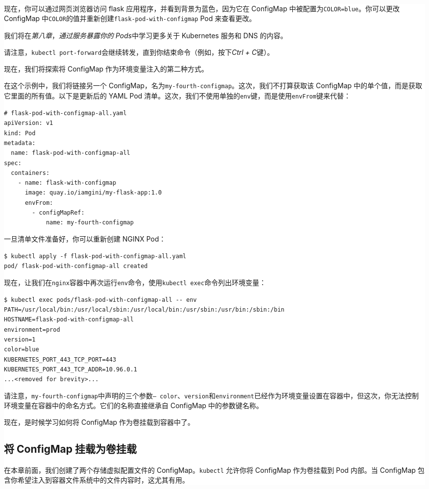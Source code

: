 现在，你可以通过网页浏览器访问 flask 应用程序，并看到背景为蓝色，因为它在 ConfigMap 中被配置为`COLOR=blue`。你可以更改 ConfigMap 中`COLOR`的值并重新创建`flask-pod-with-configmap` Pod 来查看更改。

我们将在*第八章*，*通过服务暴露你的 Pods*中学习更多关于 Kubernetes 服务和 DNS 的内容。

请注意，`kubectl port-forward`会继续转发，直到你结束命令（例如，按下*Ctrl + C*键）。

现在，我们将探索将 ConfigMap 作为环境变量注入的第二种方式。

在这个示例中，我们将链接另一个 ConfigMap，名为`my-fourth-configmap`。这次，我们不打算获取该 ConfigMap 中的单个值，而是获取它里面的所有值。以下是更新后的 YAML Pod 清单。这次，我们不使用单独的`env`键，而是使用`envFrom`键来代替：

```
# flask-pod-with-configmap-all.yaml
apiVersion: v1
kind: Pod
metadata:
  name: flask-pod-with-configmap-all
spec:
  containers:
    - name: flask-with-configmap
      image: quay.io/iamgini/my-flask-app:1.0
      envFrom:
        - configMapRef:
            name: my-fourth-configmap 
```

一旦清单文件准备好，你可以重新创建 NGINX Pod：

```
$ kubectl apply -f flask-pod-with-configmap-all.yaml
pod/ flask-pod-with-configmap-all created 
```

现在，让我们在`nginx`容器中再次运行`env`命令，使用`kubectl exec`命令列出环境变量：

```
$ kubectl exec pods/flask-pod-with-configmap-all -- env
PATH=/usr/local/bin:/usr/local/sbin:/usr/local/bin:/usr/sbin:/usr/bin:/sbin:/bin
HOSTNAME=flask-pod-with-configmap-all
environment=prod
version=1
color=blue
KUBERNETES_PORT_443_TCP_PORT=443
KUBERNETES_PORT_443_TCP_ADDR=10.96.0.1
...<removed for brevity>... 
```

请注意，`my-fourth-configmap`中声明的三个参数`– color`、`version`和`environment`已经作为环境变量设置在容器中，但这次，你无法控制环境变量在容器中的命名方式。它们的名称直接继承自 ConfigMap 中的参数键名称。

现在，是时候学习如何将 ConfigMap 作为卷挂载到容器中了。

## 将 ConfigMap 挂载为卷挂载

在本章前面，我们创建了两个存储虚拟配置文件的 ConfigMap。`kubectl` 允许你将 ConfigMap 作为卷挂载到 Pod 内部。当 ConfigMap 包含你希望注入到容器文件系统中的文件内容时，这尤其有用。

